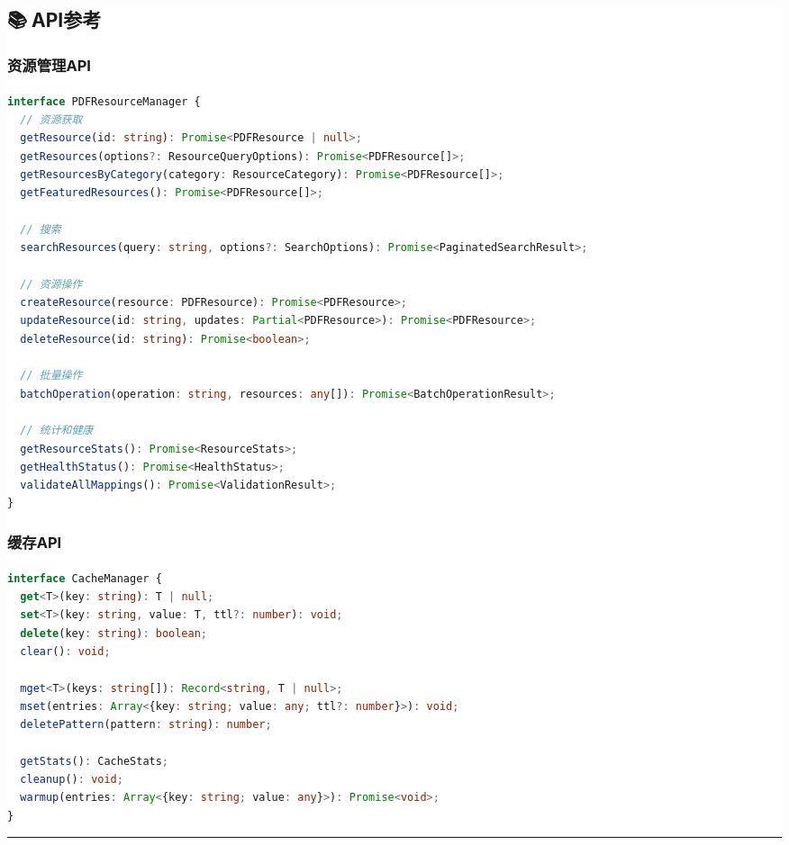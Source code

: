 
## 📚 API参考

### 资源管理API

```typescript
interface PDFResourceManager {
  // 资源获取
  getResource(id: string): Promise<PDFResource | null>;
  getResources(options?: ResourceQueryOptions): Promise<PDFResource[]>;
  getResourcesByCategory(category: ResourceCategory): Promise<PDFResource[]>;
  getFeaturedResources(): Promise<PDFResource[]>;
  
  // 搜索
  searchResources(query: string, options?: SearchOptions): Promise<PaginatedSearchResult>;
  
  // 资源操作
  createResource(resource: PDFResource): Promise<PDFResource>;
  updateResource(id: string, updates: Partial<PDFResource>): Promise<PDFResource>;
  deleteResource(id: string): Promise<boolean>;
  
  // 批量操作
  batchOperation(operation: string, resources: any[]): Promise<BatchOperationResult>;
  
  // 统计和健康
  getResourceStats(): Promise<ResourceStats>;
  getHealthStatus(): Promise<HealthStatus>;
  validateAllMappings(): Promise<ValidationResult>;
}
```

### 缓存API

```typescript
interface CacheManager {
  get<T>(key: string): T | null;
  set<T>(key: string, value: T, ttl?: number): void;
  delete(key: string): boolean;
  clear(): void;
  
  mget<T>(keys: string[]): Record<string, T | null>;
  mset(entries: Array<{key: string; value: any; ttl?: number}>): void;
  deletePattern(pattern: string): number;
  
  getStats(): CacheStats;
  cleanup(): void;
  warmup(entries: Array<{key: string; value: any}>): Promise<void>;
}
```

---
